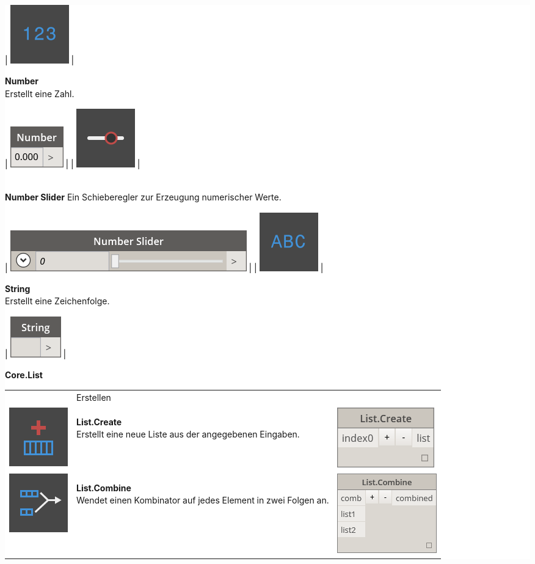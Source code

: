 | ![IMAGE](../.gitbook/assets/Dynamo.Nodes.DoubleInput.Large.png)          | <p><strong>Number</strong><br>Erstellt eine Zahl.</p>                                                                           | ![IMAGE](../.gitbook/assets/Number.png)        |
| ![IMAGE](../.gitbook/assets/DSCoreNodesUI.Input.DoubleSlider.Large.png)  | <p><br><strong>Number Slider</strong> Ein Schieberegler zur Erzeugung numerischer Werte.</p>                                    | ![IMAGE](../.gitbook/assets/NumberSlider.png)  |
| ![IMAGE](../.gitbook/assets/Dynamo.Nodes.StringInput.Large.png)          | <p><strong>String</strong><br>Erstellt eine Zeichenfolge.</p>                                                                   | ![IMAGE](../.gitbook/assets/String.png)        |

**Core.List**

|                                                                       |                                                                                                                                                                                                                                                               |                                                          |
| --------------------------------------------------------------------- | ------------------------------------------------------------------------------------------------------------------------------------------------------------------------------------------------------------------------------------------------------------- | -------------------------------------------------------- |
|                                                                       | Erstellen                                                                                                                                                                                                                                                     |                                                          |
| ![IMAGE](../.gitbook/assets/DSCore.List.Create.Large.png)             | <p><strong>List.Create</strong><br>Erstellt eine neue Liste aus der angegebenen Eingaben.</p>                                                                                                                                                                 | ![IMAGE](../.gitbook/assets/List.Create.png)             |
| ![IMAGE](../.gitbook/assets/DSCore.List.Combine.Large.png)            | <p><strong>List.Combine</strong><br>Wendet einen Kombinator auf jedes Element in zwei Folgen an.</p>                                                                                                                                                          | ![IMAGE](../.gitbook/assets/List.Combine.png)            |
